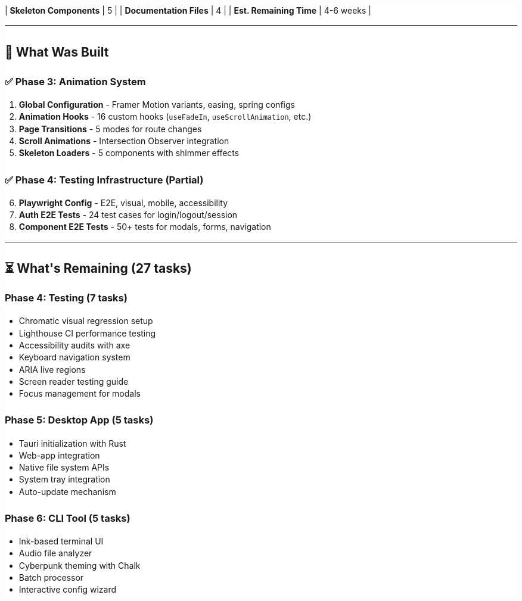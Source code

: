 | **Skeleton Components** | 5 |
| **Documentation Files** | 4 |
| **Est. Remaining Time** | 4-6 weeks |

---

## 🎯 What Was Built

### ✅ Phase 3: Animation System
1. **Global Configuration** - Framer Motion variants, easing, spring configs
2. **Animation Hooks** - 16 custom hooks (`useFadeIn`, `useScrollAnimation`, etc.)
3. **Page Transitions** - 5 modes for route changes
4. **Scroll Animations** - Intersection Observer integration
5. **Skeleton Loaders** - 5 components with shimmer effects

### ✅ Phase 4: Testing Infrastructure (Partial)
6. **Playwright Config** - E2E, visual, mobile, accessibility
7. **Auth E2E Tests** - 24 test cases for login/logout/session
8. **Component E2E Tests** - 50+ tests for modals, forms, navigation

---

## ⏳ What's Remaining (27 tasks)

### Phase 4: Testing (7 tasks)
- Chromatic visual regression setup
- Lighthouse CI performance testing
- Accessibility audits with axe
- Keyboard navigation system
- ARIA live regions
- Screen reader testing guide
- Focus management for modals

### Phase 5: Desktop App (5 tasks)
- Tauri initialization with Rust
- Web-app integration
- Native file system APIs
- System tray integration
- Auto-update mechanism

### Phase 6: CLI Tool (5 tasks)
- Ink-based terminal UI
- Audio file analyzer
- Cyberpunk theming with Chalk
- Batch processor
- Interactive config wizard

